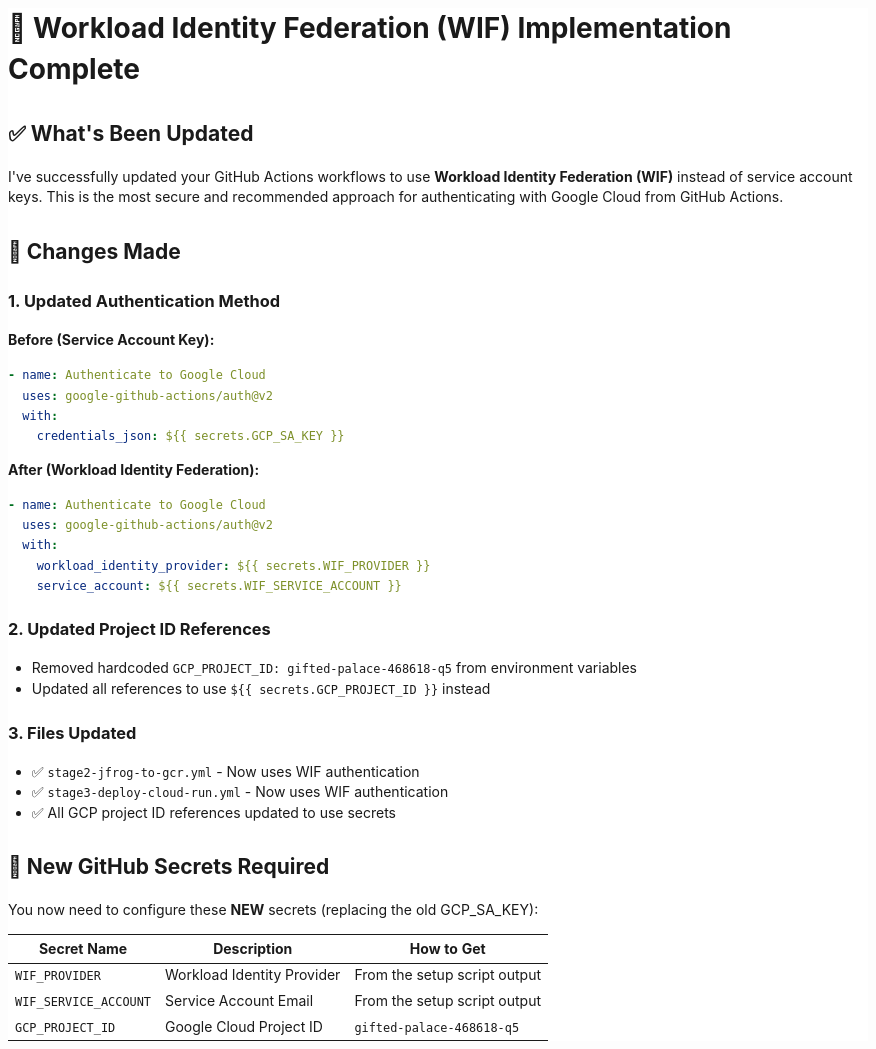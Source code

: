 # 🎯 Workload Identity Federation (WIF) Implementation Complete

## ✅ What's Been Updated

I've successfully updated your GitHub Actions workflows to use **Workload Identity Federation (WIF)** instead of service account keys. This is the most secure and recommended approach for authenticating with Google Cloud from GitHub Actions.

## 🔄 Changes Made

### 1. Updated Authentication Method
**Before (Service Account Key):**
```yaml
- name: Authenticate to Google Cloud
  uses: google-github-actions/auth@v2
  with:
    credentials_json: ${{ secrets.GCP_SA_KEY }}
```

**After (Workload Identity Federation):**
```yaml
- name: Authenticate to Google Cloud
  uses: google-github-actions/auth@v2
  with:
    workload_identity_provider: ${{ secrets.WIF_PROVIDER }}
    service_account: ${{ secrets.WIF_SERVICE_ACCOUNT }}
```

### 2. Updated Project ID References
- Removed hardcoded `GCP_PROJECT_ID: gifted-palace-468618-q5` from environment variables
- Updated all references to use `${{ secrets.GCP_PROJECT_ID }}` instead

### 3. Files Updated
- ✅ `stage2-jfrog-to-gcr.yml` - Now uses WIF authentication
- ✅ `stage3-deploy-cloud-run.yml` - Now uses WIF authentication
- ✅ All GCP project ID references updated to use secrets

## 🔐 New GitHub Secrets Required

You now need to configure these **NEW** secrets (replacing the old GCP_SA_KEY):

| Secret Name | Description | How to Get |
|-------------|-------------|------------|
| `WIF_PROVIDER` | Workload Identity Provider | From the setup script output |
| `WIF_SERVICE_ACCOUNT` | Service Account Email | From the setup script output |
| `GCP_PROJECT_ID` | Google Cloud Project ID | `gifted-palace-468618-q5` |
